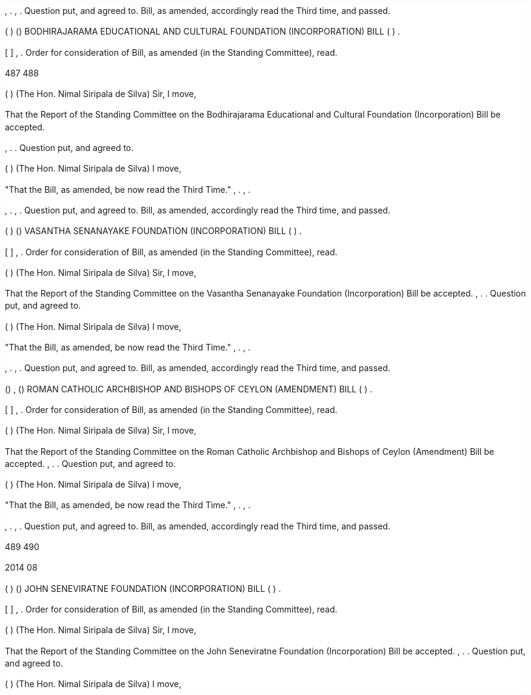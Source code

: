 , . , . Question put, and agreed to. Bill, as amended, accordingly read the Third time, and passed.

( ) () BODHIRAJARAMA EDUCATIONAL AND CULTURAL FOUNDATION (INCORPORATION) BILL ( ) .

[ ] , . Order for consideration of Bill, as amended (in the Standing Committee), read.

487 488

( ) (The Hon. Nimal Siripala de Silva) Sir, I move,

That the Report of the Standing Committee on the Bodhirajarama Educational and Cultural Foundation (Incorporation) Bill be accepted.

, . . Question put, and agreed to.

( ) (The Hon. Nimal Siripala de Silva) I move,

"That the Bill, as amended, be now read the Third Time." , . , .

, . , . Question put, and agreed to. Bill, as amended, accordingly read the Third time, and passed.

( ) () VASANTHA SENANAYAKE FOUNDATION (INCORPORATION) BILL ( ) .

[ ] , . Order for consideration of Bill, as amended (in the Standing Committee), read.

( ) (The Hon. Nimal Siripala de Silva) Sir, I move,

That the Report of the Standing Committee on the Vasantha Senanayake Foundation (Incorporation) Bill be accepted. , . . Question put, and agreed to.

( ) (The Hon. Nimal Siripala de Silva) I move,

"That the Bill, as amended, be now read the Third Time." , . , .

, . , . Question put, and agreed to. Bill, as amended, accordingly read the Third time, and passed.

() , () ROMAN CATHOLIC ARCHBISHOP AND BISHOPS OF CEYLON (AMENDMENT) BILL ( ) .

[ ] , . Order for consideration of Bill, as amended (in the Standing Committee), read.

( ) (The Hon. Nimal Siripala de Silva) Sir, I move,

That the Report of the Standing Committee on the Roman Catholic Archbishop and Bishops of Ceylon (Amendment) Bill be accepted. , . . Question put, and agreed to.

( ) (The Hon. Nimal Siripala de Silva) I move,

"That the Bill, as amended, be now read the Third Time." , . , .

, . , . Question put, and agreed to. Bill, as amended, accordingly read the Third time, and passed.

489 490

2014 08

( ) () JOHN SENEVIRATNE FOUNDATION (INCORPORATION) BILL ( ) .

[ ] , . Order for consideration of Bill, as amended (in the Standing Committee), read.

( ) (The Hon. Nimal Siripala de Silva) Sir, I move,

That the Report of the Standing Committee on the John Seneviratne Foundation (Incorporation) Bill be accepted. , . . Question put, and agreed to.

( ) (The Hon. Nimal Siripala de Silva) I move,
